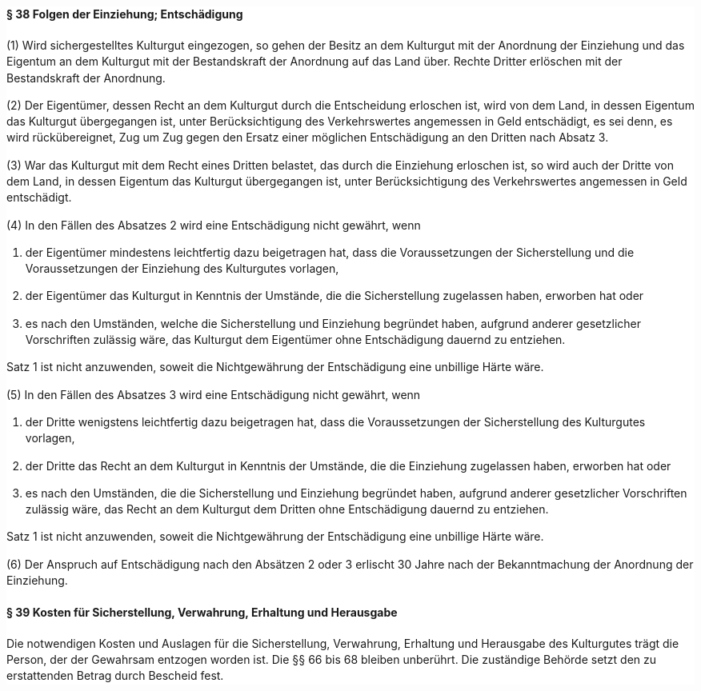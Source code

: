 
#### § 38 Folgen der Einziehung; Entschädigung

(1) Wird sichergestelltes Kulturgut eingezogen, so gehen der Besitz an dem Kulturgut mit der Anordnung der Einziehung und das Eigentum an dem Kulturgut mit der Bestandskraft der Anordnung auf das Land über. Rechte Dritter erlöschen mit der Bestandskraft der Anordnung.

(2) Der Eigentümer, dessen Recht an dem Kulturgut durch die Entscheidung erloschen ist, wird von dem Land, in dessen Eigentum das Kulturgut übergegangen ist, unter Berücksichtigung des Verkehrswertes angemessen in Geld entschädigt, es sei denn, es wird rückübereignet, Zug um Zug gegen den Ersatz einer möglichen Entschädigung an den Dritten nach Absatz 3.

(3) War das Kulturgut mit dem Recht eines Dritten belastet, das durch die Einziehung erloschen ist, so wird auch der Dritte von dem Land, in dessen Eigentum das Kulturgut übergegangen ist, unter Berücksichtigung des Verkehrswertes angemessen in Geld entschädigt.

(4) In den Fällen des Absatzes 2 wird eine Entschädigung nicht gewährt, wenn

1.  der Eigentümer mindestens leichtfertig dazu beigetragen hat, dass die Voraussetzungen der Sicherstellung und die Voraussetzungen der Einziehung des Kulturgutes vorlagen,


2.  der Eigentümer das Kulturgut in Kenntnis der Umstände, die die Sicherstellung zugelassen haben, erworben hat oder


3.  es nach den Umständen, welche die Sicherstellung und Einziehung begründet haben, aufgrund anderer gesetzlicher Vorschriften zulässig wäre, das Kulturgut dem Eigentümer ohne Entschädigung dauernd zu entziehen.



Satz 1 ist nicht anzuwenden, soweit die Nichtgewährung der Entschädigung eine unbillige Härte wäre.

(5) In den Fällen des Absatzes 3 wird eine Entschädigung nicht gewährt, wenn

1.  der Dritte wenigstens leichtfertig dazu beigetragen hat, dass die Voraussetzungen der Sicherstellung des Kulturgutes vorlagen,


2.  der Dritte das Recht an dem Kulturgut in Kenntnis der Umstände, die die Einziehung zugelassen haben, erworben hat oder


3.  es nach den Umständen, die die Sicherstellung und Einziehung begründet haben, aufgrund anderer gesetzlicher Vorschriften zulässig wäre, das Recht an dem Kulturgut dem Dritten ohne Entschädigung dauernd zu entziehen.



Satz 1 ist nicht anzuwenden, soweit die Nichtgewährung der Entschädigung eine unbillige Härte wäre.

(6) Der Anspruch auf Entschädigung nach den Absätzen 2 oder 3 erlischt 30 Jahre nach der Bekanntmachung der Anordnung der Einziehung.


#### § 39 Kosten für Sicherstellung, Verwahrung, Erhaltung und Herausgabe

Die notwendigen Kosten und Auslagen für die Sicherstellung, Verwahrung, Erhaltung und Herausgabe des Kulturgutes trägt die Person, der der Gewahrsam entzogen worden ist. Die §§ 66 bis 68 bleiben unberührt. Die zuständige Behörde setzt den zu erstattenden Betrag durch Bescheid fest.

